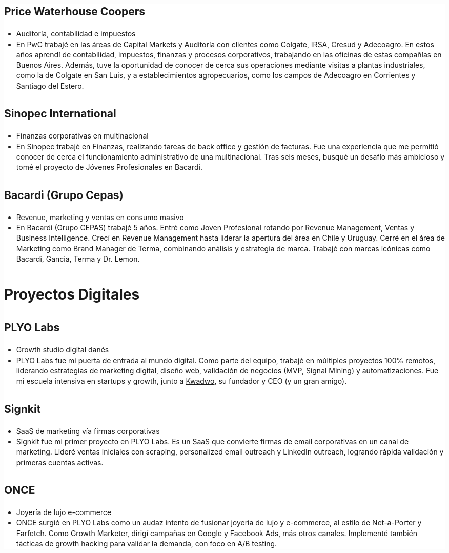 ## **Price Waterhouse Coopers**

*   Auditoría, contabilidad e impuestos
*   En PwC trabajé en las áreas de Capital Markets y Auditoría con clientes como Colgate, IRSA, Cresud y Adecoagro. En estos años aprendí de contabilidad, impuestos, finanzas y procesos corporativos, trabajando en las oficinas de estas compañías en Buenos Aires. Además, tuve la oportunidad de conocer de cerca sus operaciones mediante visitas a plantas industriales, como la de Colgate en San Luis, y a establecimientos agropecuarios, como los campos de Adecoagro en Corrientes y Santiago del Estero.

## **Sinopec** **International**

*   Finanzas corporativas en multinacional
*   En Sinopec trabajé en Finanzas, realizando tareas de back office y gestión de facturas. Fue una experiencia que me permitió conocer de cerca el funcionamiento administrativo de una multinacional. Tras seis meses, busqué un desafío más ambicioso y tomé el proyecto de Jóvenes Profesionales en Bacardi.

## **Bacardi** **(Grupo Cepas)**

*   Revenue, marketing y ventas en consumo masivo
*   En Bacardi (Grupo CEPAS) trabajé 5 años. Entré como Joven Profesional rotando por Revenue Management, Ventas y Business Intelligence. Crecí en Revenue Management hasta liderar la apertura del área en Chile y Uruguay. Cerré en el área de Marketing como Brand Manager de Terma, combinando análisis y estrategia de marca. Trabajé con marcas icónicas como Bacardi, Gancia, Terma y Dr. Lemon.

# **Proyectos Digitales**

## **PLYO Labs**

*   Growth studio digital danés
*   PLYO Labs fue mi puerta de entrada al mundo digital. Como parte del equipo, trabajé en múltiples proyectos 100% remotos, liderando estrategias de marketing digital, diseño web, validación de negocios (MVP, Signal Mining) y automatizaciones. Fue mi escuela intensiva en startups y growth, junto a [Kwadwo](https://www.linkedin.com/in/kwadwoadu/), su fundador y CEO (y un gran amigo).

## **Signkit**

*   SaaS de marketing vía firmas corporativas
*   Signkit fue mi primer proyecto en PLYO Labs. Es un SaaS que convierte firmas de email corporativas en un canal de marketing. Lideré ventas iniciales con scraping, personalized email outreach y LinkedIn outreach, logrando rápida validación y primeras cuentas activas.

## **ONCE**

*   Joyería de lujo e-commerce
*   ONCE surgió en PLYO Labs como un audaz intento de fusionar joyería de lujo y e-commerce, al estilo de Net-a-Porter y Farfetch. Como Growth Marketer, dirigí campañas en Google y Facebook Ads, más otros canales. Implementé también tácticas de growth hacking para validar la demanda, con foco en A/B testing.
